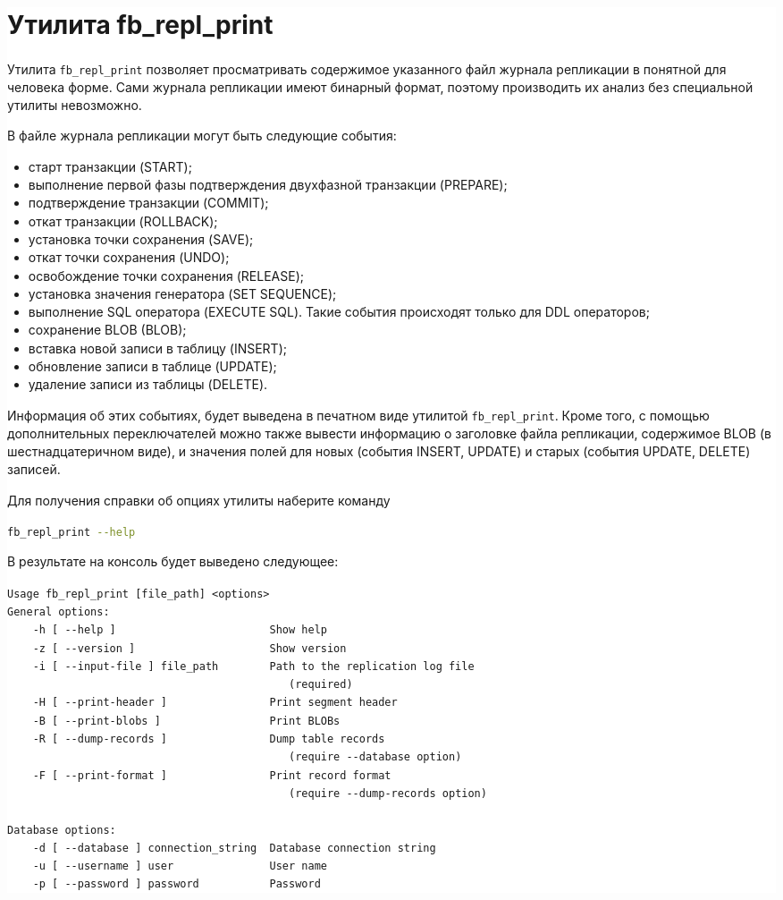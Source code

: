 # Утилита fb_repl_print

Утилита `fb_repl_print` позволяет просматривать содержимое указанного файл журнала репликации в понятной для человека форме. Сами журнала репликации имеют бинарный формат, поэтому производить их анализ без специальной утилиты невозможно.

В файле журнала репликации могут быть следующие события:

- старт транзакции (START);
- выполнение первой фазы подтверждения двухфазной транзакции (PREPARE);
- подтверждение транзакции (COMMIT);
- откат транзакции (ROLLBACK);
- установка точки сохранения (SAVE);
- откат точки сохранения (UNDO);
- освобождение точки сохранения (RELEASE);
- установка значения генератора (SET SEQUENCE);
- выполнение SQL оператора (EXECUTE SQL). Такие события происходят только для DDL операторов;
- сохранение BLOB (BLOB);
- вставка новой записи в таблицу (INSERT);
- обновление записи в таблице (UPDATE);
- удаление записи из таблицы (DELETE).

Информация об этих событиях, будет выведена в печатном виде утилитой `fb_repl_print`. Кроме того, с помощью дополнительных переключателей можно также вывести информацию о заголовке файла репликации, содержимое BLOB (в шестнадцатеричном виде), и значения полей для новых (события INSERT, UPDATE) и старых (события UPDATE, DELETE) записей.

Для получения справки об опциях утилиты наберите команду

```bash
fb_repl_print --help
```

В результате на консоль будет выведено следующее:

```
Usage fb_repl_print [file_path] <options>
General options:
    -h [ --help ]                        Show help
    -z [ --version ]                     Show version
    -i [ --input-file ] file_path        Path to the replication log file
                                            (required)
    -H [ --print-header ]                Print segment header
    -B [ --print-blobs ]                 Print BLOBs
    -R [ --dump-records ]                Dump table records
                                            (require --database option)
    -F [ --print-format ]                Print record format
                                            (require --dump-records option)

Database options:
    -d [ --database ] connection_string  Database connection string
    -u [ --username ] user               User name
    -p [ --password ] password           Password
```
